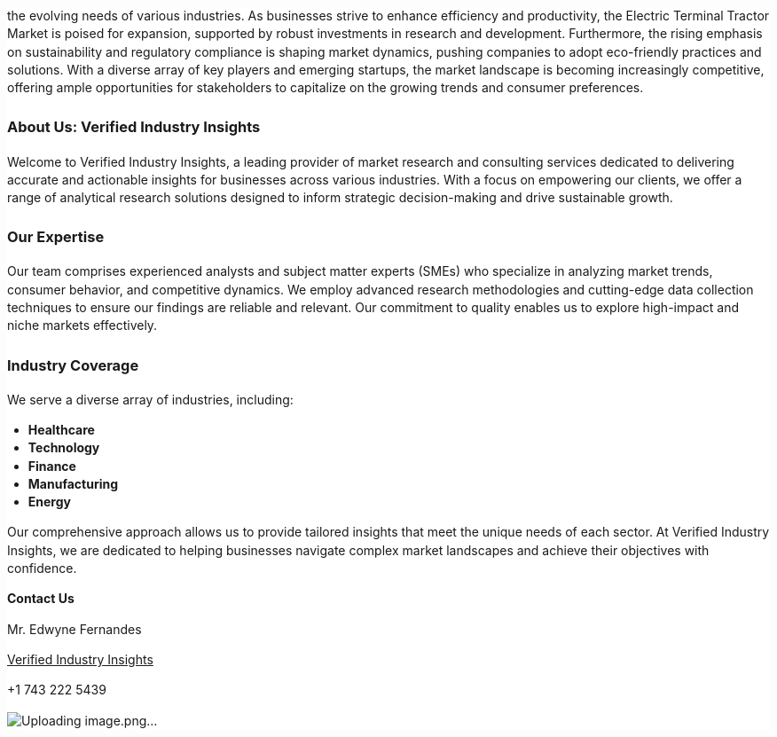 the evolving needs of various industries. As businesses strive to enhance efficiency and productivity, the Electric Terminal Tractor Market is poised for expansion, supported by robust investments in research and development. Furthermore, the rising emphasis on sustainability and regulatory compliance is shaping market dynamics, pushing companies to adopt eco-friendly practices and solutions. With a diverse array of key players and emerging startups, the market landscape is becoming increasingly competitive, offering ample opportunities for stakeholders to capitalize on the growing trends and consumer preferences.</p><h3>About Us: Verified Industry Insights</h3><p>Welcome to Verified Industry Insights, a leading provider of market research and consulting services dedicated to delivering accurate and actionable insights for businesses across various industries. With a focus on empowering our clients, we offer a range of analytical research solutions designed to inform strategic decision-making and drive sustainable growth.</p><h3>Our Expertise</h3><p>Our team comprises experienced analysts and subject matter experts (SMEs) who specialize in analyzing market trends, consumer behavior, and competitive dynamics. We employ advanced research methodologies and cutting-edge data collection techniques to ensure our findings are reliable and relevant. Our commitment to quality enables us to explore high-impact and niche markets effectively.</p><h3>Industry Coverage</h3><p>We serve a diverse array of industries, including:</p><ul><li><strong>Healthcare</strong></li><li><strong>Technology</strong></li><li><strong>Finance</strong></li><li><strong>Manufacturing</strong></li><li><strong>Energy</strong></li></ul><p>Our comprehensive approach allows us to provide tailored insights that meet the unique needs of each sector. At Verified Industry Insights, we are dedicated to helping businesses navigate complex market landscapes and achieve their objectives with confidence.</p><p><strong>Contact Us</strong></p><p>Mr. Edwyne Fernandes</p><p><a href="https://www.verifiedindustryinsights.com/">Verified Industry Insights</a></p><p>+1 743 222 5439</p>
![Uploading image.png…]()
